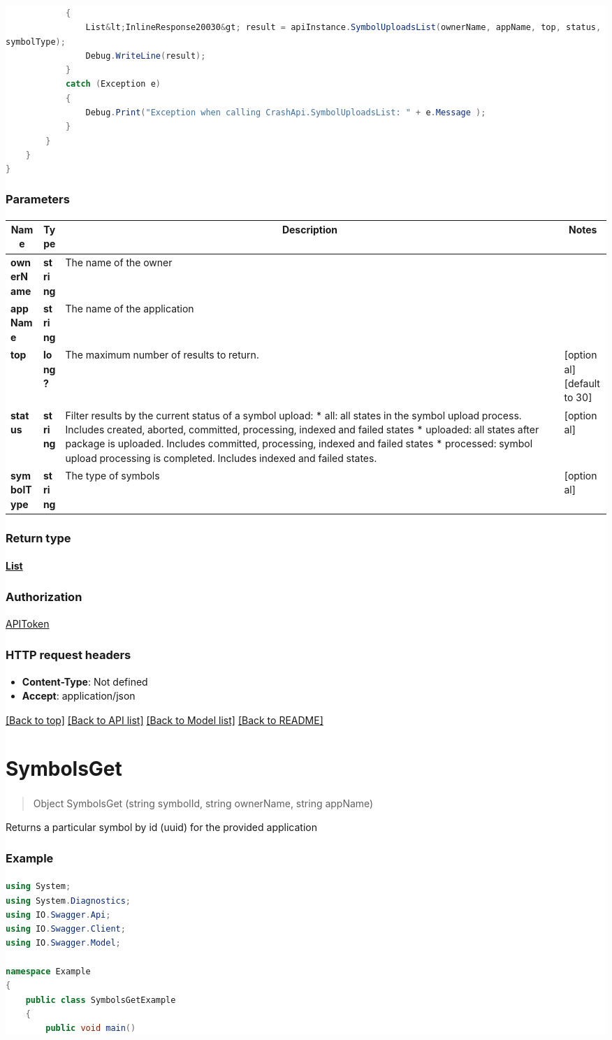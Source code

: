 ```csharp
            {
                List&lt;InlineResponse20030&gt; result = apiInstance.SymbolUploadsList(ownerName, appName, top, status, symbolType);
                Debug.WriteLine(result);
            }
            catch (Exception e)
            {
                Debug.Print("Exception when calling CrashApi.SymbolUploadsList: " + e.Message );
            }
        }
    }
}
```

### Parameters

Name | Type | Description  | Notes
------------- | ------------- | ------------- | -------------
 **ownerName** | **string**| The name of the owner | 
 **appName** | **string**| The name of the application | 
 **top** | **long?**| The maximum number of results to return. | [optional] [default to 30]
 **status** | **string**| Filter results by the current status of a symbol upload: * all: all states in the symbol upload process. Includes created, aborted, committed, processing, indexed and failed states * uploaded: all states after package is uploaded. Includes committed, processing, indexed and failed states * processed: symbol upload processing is completed. Includes indexed and failed states.  | [optional] 
 **symbolType** | **string**| The type of symbols | [optional] 

### Return type

[**List<InlineResponse20030>**](InlineResponse20030.md)

### Authorization

[APIToken](../README.md#APIToken)

### HTTP request headers

 - **Content-Type**: Not defined
 - **Accept**: application/json

[[Back to top]](#) [[Back to API list]](../README.md#documentation-for-api-endpoints) [[Back to Model list]](../README.md#documentation-for-models) [[Back to README]](../README.md)
<a name="symbolsget"></a>
# **SymbolsGet**
> Object SymbolsGet (string symbolId, string ownerName, string appName)



Returns a particular symbol by id (uuid) for the provided application

### Example
```csharp
using System;
using System.Diagnostics;
using IO.Swagger.Api;
using IO.Swagger.Client;
using IO.Swagger.Model;

namespace Example
{
    public class SymbolsGetExample
    {
        public void main()
```